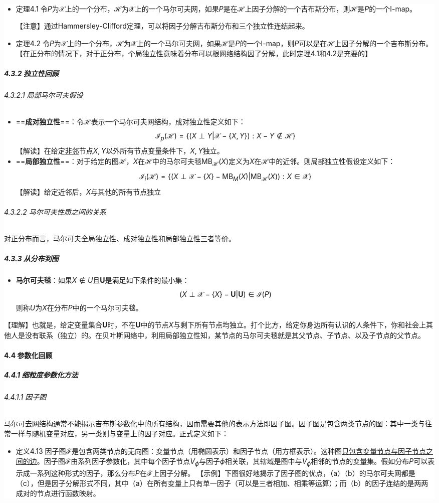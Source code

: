 * 定理4.1
  令$P$为$\mathcal{X}$上的一个分布，$\mathcal{H}$为$\mathcal{X}$上的一个马尔可夫网，如果$P$是在$\mathcal{H}$上因子分解的一个吉布斯分布，则$\mathcal{H}$是$P$的一个I-map。

  【注意】通过Hammersley-Clifford定理，可以将因子分解吉布斯分布和三个独立性连结起来。


* 定理4.2
令$P$为$\mathcal{X}$上的一个分布，$\mathcal{H}$为$\mathcal{X}$上的一个马尔可夫网，如果$\mathcal{H}$是$P$的一个I-map，则$P$可以是在$\mathcal{H}$上因子分解的一个吉布斯分布。
【在正分布的情况下，对于正分布，个局独立性意味着分布可以根网络结构因了分解，此时定理4.1和4.2是充要的】

##### 4.3.2  独立性回顾

######  4.3.2.1  局部马尔可夫假设

* ==**成对独立性**==：令$\mathcal{H}$表示一个马尔可夫网结构，成对独立性定义如下：
  $$
  \mathcal{I}_{p}(\mathcal{H})=\{(X \perp Y | \mathcal{X}-\{X, Y\}): X-Y \notin \mathcal{H}\}
  $$
【解读】在给定<u>非邻</u>节点$X,Y$以外所有节点变量条件下，$X,Y$独立。
* ==**局部独立性**==：对于给定的图$\mathcal{H}$，$X$在$\mathcal{H}$中的马尔可夫毯$\mathrm{MB}_{\mathcal{H}}(X)$定义为$X$在$\mathcal{H}$中的近邻。则局部独立性假设定义如下：
$$
\mathcal{I}_{i}(\mathcal{H})=\left\{\left(X \perp \mathcal{X}-\{X\}-\mathrm{MB}_{M}(X) | \mathrm{MB}_{\mathcal{H}}(X)\right): X \in \mathcal{X}\right\}
$$
【解读】给定近邻后，$X$与其他的所有节点独立

######  4.3.2.2  马尔可夫性质之间的关系

对正分布而言，马尔可夫全局独立性、成对独立性和局部独立性三者等价。

##### 4.3.3  从分布到图

* **马尔可夫毯**：如果$X \notin U$且$\boldsymbol{U}$是满足如下条件的最小集：
  $$
  (X \perp \mathcal{X}-\{X\}-\boldsymbol{U} | \boldsymbol{U}) \in \mathcal{I}(P)
  $$
则称$U$为$X$在分布$P$中的一个马尔可夫毯。
  

【理解】也就是，给定变量集合$\boldsymbol{U}$时，不在$\boldsymbol{U}$中的节点$X$与剩下所有节点均独立。打个比方，给定你身边所有认识的人条件下，你和社会上其他人是没有联系（独立）的。在贝叶斯网络中，利用局部独立性知，某节点的马尔可夫毯就是其父节点、子节点、以及子节点的父节点。

#### 4.4  参数化回顾

#####  4.4.1  细粒度参数化方法

###### 4.4.1.1  因子图

马尔可去网结构通常不能揭示吉布斯参数化中的所有结构，因而需要其他的表示方法即因子图。因子图是包含两类节点的图：其中一类与往常一样与随机变量对应，另一类则与变量上的因子对应。正式定义如下：
* 定义4.13
  因子图$\mathcal{F}$是包含两类节点的无向图：变量节点（用椭圆表示）和因子节点（用方框表示）。这种图<u>只包含变量节点与因子节点之间的边</u>。因子图$\mathcal{F}$由系列因子参数化，其中每个因子节点$V_{\phi}$与因子$\phi$相关联，其辖域是图中与$V_{\phi}$相邻的节点的变量集。假如分布$P$可以表示成一系列这种形式的因子，那么分布$P$在$\mathcal{F}$上因子分解。
【示例】下图很好地揭示了因子图的优点，（a）（b）的马尔可夫网都是（c），但是因子分解形式不同，其中（a）在所有变量上只有单一因子（可以是三者相加、相乘等运算）；而（b）的因子连结的是两两成对的节点进行函数映射。
  